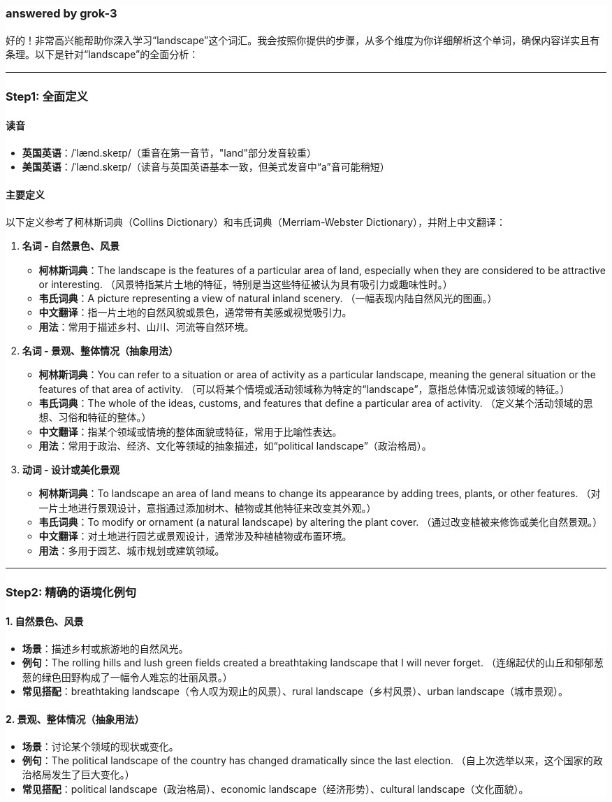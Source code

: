 ### answered by grok-3
好的！非常高兴能帮助你深入学习“landscape”这个词汇。我会按照你提供的步骤，从多个维度为你详细解析这个单词，确保内容详实且有条理。以下是针对“landscape”的全面分析：

---

### Step1: 全面定义
#### 读音
- **英国英语**：/ˈlænd.skeɪp/（重音在第一音节，"land"部分发音较重）
- **美国英语**：/ˈlænd.skeɪp/（读音与英国英语基本一致，但美式发音中“a”音可能稍短）

#### 主要定义
以下定义参考了柯林斯词典（Collins Dictionary）和韦氏词典（Merriam-Webster Dictionary），并附上中文翻译：

1. **名词 - 自然景色、风景**
   - **柯林斯词典**：The landscape is the features of a particular area of land, especially when they are considered to be attractive or interesting. （风景特指某片土地的特征，特别是当这些特征被认为具有吸引力或趣味性时。）
   - **韦氏词典**：A picture representing a view of natural inland scenery. （一幅表现内陆自然风光的图画。）
   - **中文翻译**：指一片土地的自然风貌或景色，通常带有美感或视觉吸引力。
   - **用法**：常用于描述乡村、山川、河流等自然环境。

2. **名词 - 景观、整体情况（抽象用法）**
   - **柯林斯词典**：You can refer to a situation or area of activity as a particular landscape, meaning the general situation or the features of that area of activity. （可以将某个情境或活动领域称为特定的“landscape”，意指总体情况或该领域的特征。）
   - **韦氏词典**：The whole of the ideas, customs, and features that define a particular area of activity. （定义某个活动领域的思想、习俗和特征的整体。）
   - **中文翻译**：指某个领域或情境的整体面貌或特征，常用于比喻性表达。
   - **用法**：常用于政治、经济、文化等领域的抽象描述，如“political landscape”（政治格局）。

3. **动词 - 设计或美化景观**
   - **柯林斯词典**：To landscape an area of land means to change its appearance by adding trees, plants, or other features. （对一片土地进行景观设计，意指通过添加树木、植物或其他特征来改变其外观。）
   - **韦氏词典**：To modify or ornament (a natural landscape) by altering the plant cover. （通过改变植被来修饰或美化自然景观。）
   - **中文翻译**：对土地进行园艺或景观设计，通常涉及种植植物或布置环境。
   - **用法**：多用于园艺、城市规划或建筑领域。

---

### Step2: 精确的语境化例句
#### 1. 自然景色、风景
- **场景**：描述乡村或旅游地的自然风光。
- **例句**：The rolling hills and lush green fields created a breathtaking landscape that I will never forget. （连绵起伏的山丘和郁郁葱葱的绿色田野构成了一幅令人难忘的壮丽风景。）
- **常见搭配**：breathtaking landscape（令人叹为观止的风景）、rural landscape（乡村风景）、urban landscape（城市景观）。

#### 2. 景观、整体情况（抽象用法）
- **场景**：讨论某个领域的现状或变化。
- **例句**：The political landscape of the country has changed dramatically since the last election. （自上次选举以来，这个国家的政治格局发生了巨大变化。）
- **常见搭配**：political landscape（政治格局）、economic landscape（经济形势）、cultural landscape（文化面貌）。

